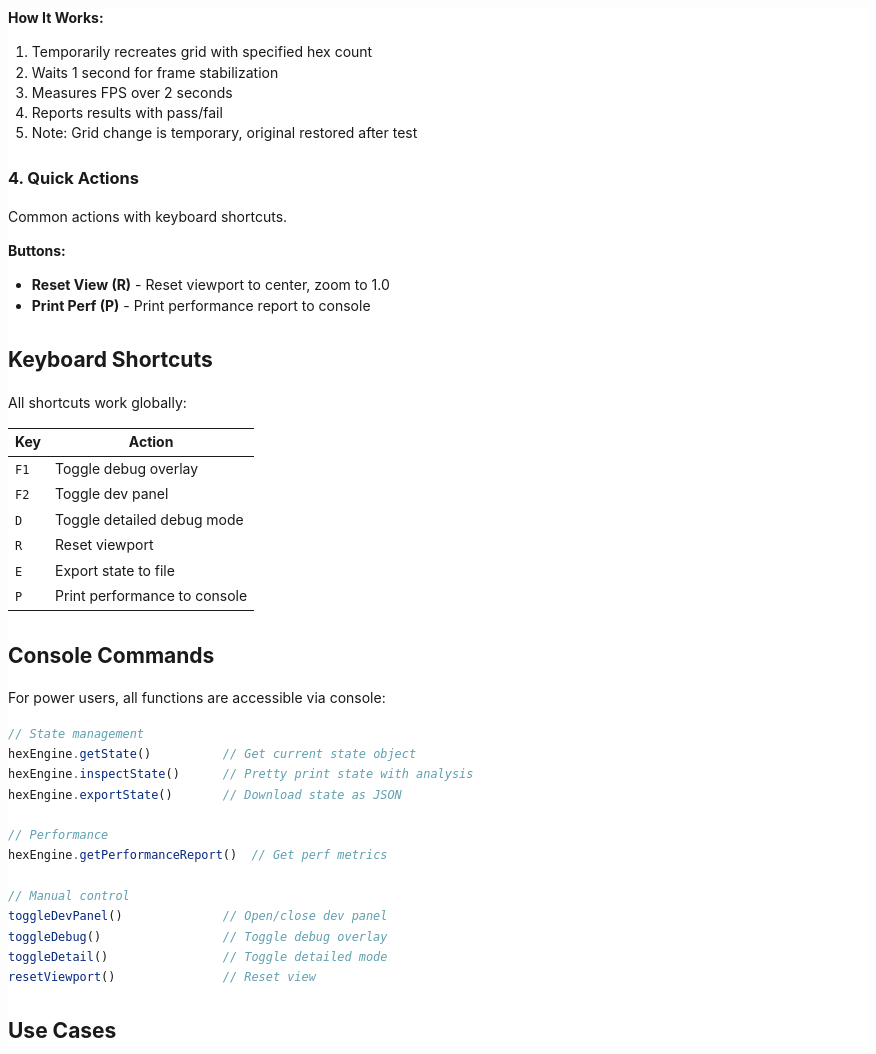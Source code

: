 **How It Works:**
1. Temporarily recreates grid with specified hex count
2. Waits 1 second for frame stabilization
3. Measures FPS over 2 seconds
4. Reports results with pass/fail
5. Note: Grid change is temporary, original restored after test

### 4. Quick Actions

Common actions with keyboard shortcuts.

**Buttons:**
- **Reset View (R)** - Reset viewport to center, zoom to 1.0
- **Print Perf (P)** - Print performance report to console

## Keyboard Shortcuts

All shortcuts work globally:

| Key | Action |
|-----|--------|
| `F1` | Toggle debug overlay |
| `F2` | Toggle dev panel |
| `D` | Toggle detailed debug mode |
| `R` | Reset viewport |
| `E` | Export state to file |
| `P` | Print performance to console |

## Console Commands

For power users, all functions are accessible via console:

```javascript
// State management
hexEngine.getState()          // Get current state object
hexEngine.inspectState()      // Pretty print state with analysis
hexEngine.exportState()       // Download state as JSON

// Performance
hexEngine.getPerformanceReport()  // Get perf metrics

// Manual control
toggleDevPanel()              // Open/close dev panel
toggleDebug()                 // Toggle debug overlay
toggleDetail()                // Toggle detailed mode
resetViewport()               // Reset view
```

## Use Cases
